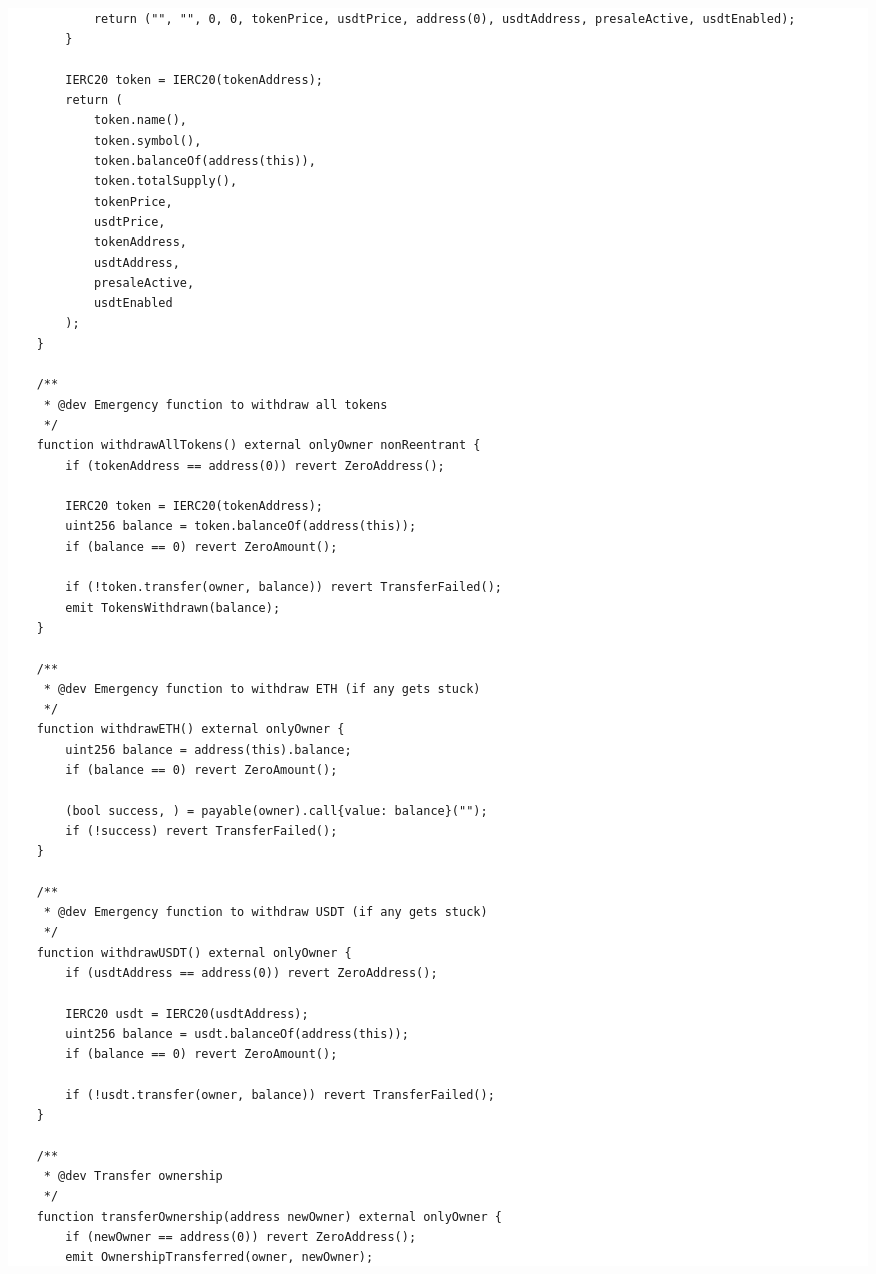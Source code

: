 ```solidity
            return ("", "", 0, 0, tokenPrice, usdtPrice, address(0), usdtAddress, presaleActive, usdtEnabled);
        }
        
        IERC20 token = IERC20(tokenAddress);
        return (
            token.name(),
            token.symbol(),
            token.balanceOf(address(this)),
            token.totalSupply(),
            tokenPrice,
            usdtPrice,
            tokenAddress,
            usdtAddress,
            presaleActive,
            usdtEnabled
        );
    }

    /**
     * @dev Emergency function to withdraw all tokens
     */
    function withdrawAllTokens() external onlyOwner nonReentrant {
        if (tokenAddress == address(0)) revert ZeroAddress();
        
        IERC20 token = IERC20(tokenAddress);
        uint256 balance = token.balanceOf(address(this));
        if (balance == 0) revert ZeroAmount();
        
        if (!token.transfer(owner, balance)) revert TransferFailed();
        emit TokensWithdrawn(balance);
    }

    /**
     * @dev Emergency function to withdraw ETH (if any gets stuck)
     */
    function withdrawETH() external onlyOwner {
        uint256 balance = address(this).balance;
        if (balance == 0) revert ZeroAmount();
        
        (bool success, ) = payable(owner).call{value: balance}("");
        if (!success) revert TransferFailed();
    }

    /**
     * @dev Emergency function to withdraw USDT (if any gets stuck)
     */
    function withdrawUSDT() external onlyOwner {
        if (usdtAddress == address(0)) revert ZeroAddress();
        
        IERC20 usdt = IERC20(usdtAddress);
        uint256 balance = usdt.balanceOf(address(this));
        if (balance == 0) revert ZeroAmount();
        
        if (!usdt.transfer(owner, balance)) revert TransferFailed();
    }

    /**
     * @dev Transfer ownership
     */
    function transferOwnership(address newOwner) external onlyOwner {
        if (newOwner == address(0)) revert ZeroAddress();
        emit OwnershipTransferred(owner, newOwner);
```